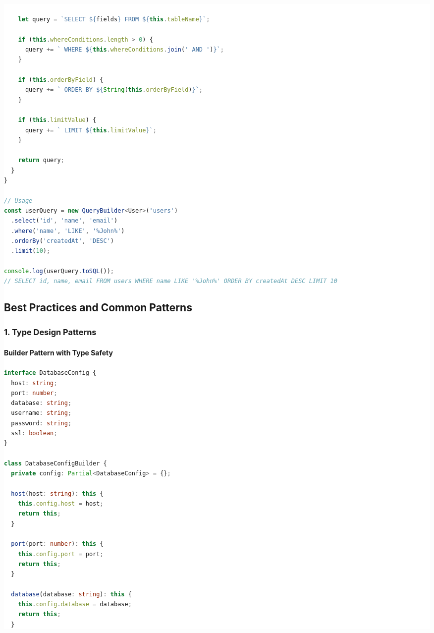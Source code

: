 ```typescript
    
    let query = `SELECT ${fields} FROM ${this.tableName}`;

    if (this.whereConditions.length > 0) {
      query += ` WHERE ${this.whereConditions.join(' AND ')}`;
    }

    if (this.orderByField) {
      query += ` ORDER BY ${String(this.orderByField)}`;
    }

    if (this.limitValue) {
      query += ` LIMIT ${this.limitValue}`;
    }

    return query;
  }
}

// Usage
const userQuery = new QueryBuilder<User>('users')
  .select('id', 'name', 'email')
  .where('name', 'LIKE', '%John%')
  .orderBy('createdAt', 'DESC')
  .limit(10);

console.log(userQuery.toSQL());
// SELECT id, name, email FROM users WHERE name LIKE '%John%' ORDER BY createdAt DESC LIMIT 10
```

## Best Practices and Common Patterns

### 1. Type Design Patterns

#### Builder Pattern with Type Safety

```typescript
interface DatabaseConfig {
  host: string;
  port: number;
  database: string;
  username: string;
  password: string;
  ssl: boolean;
}

class DatabaseConfigBuilder {
  private config: Partial<DatabaseConfig> = {};

  host(host: string): this {
    this.config.host = host;
    return this;
  }

  port(port: number): this {
    this.config.port = port;
    return this;
  }

  database(database: string): this {
    this.config.database = database;
    return this;
  }
```